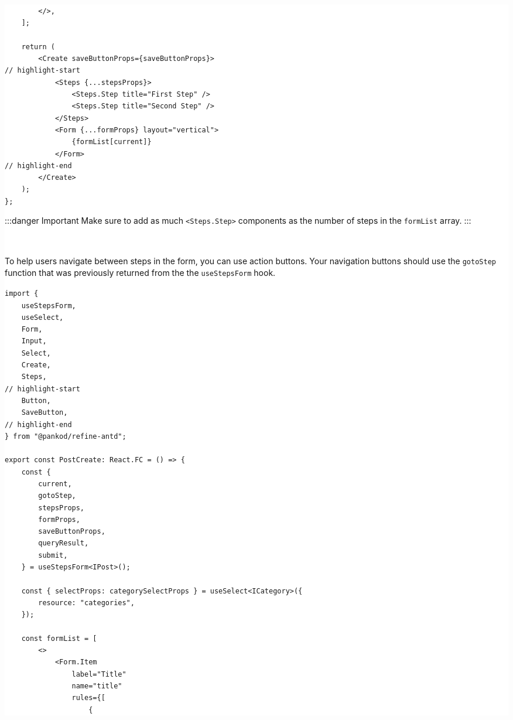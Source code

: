 ```tsx  title="pages/posts/create.tsx"
        </>,
    ];

    return (
        <Create saveButtonProps={saveButtonProps}>
// highlight-start
            <Steps {...stepsProps}>
                <Steps.Step title="First Step" />
                <Steps.Step title="Second Step" />
            </Steps>
            <Form {...formProps} layout="vertical">
                {formList[current]}
            </Form>
// highlight-end
        </Create>
    );
};
```

:::danger Important
Make sure to add as much `<Steps.Step>` components as the number of steps in the `formList` array.
:::

<br />

To help users navigate between steps in the form, you can use action buttons. Your navigation buttons should use the `gotoStep` function that was previously returned from the the `useStepsForm` hook.

```tsx  title="pages/posts/create.tsx"
import {
    useStepsForm,
    useSelect,
    Form,
    Input,
    Select,
    Create,
    Steps,
// highlight-start
    Button,
    SaveButton,
// highlight-end
} from "@pankod/refine-antd";

export const PostCreate: React.FC = () => {
    const {
        current,
        gotoStep,
        stepsProps,
        formProps,
        saveButtonProps,
        queryResult,
        submit,
    } = useStepsForm<IPost>();

    const { selectProps: categorySelectProps } = useSelect<ICategory>({
        resource: "categories",
    });

    const formList = [
        <>
            <Form.Item
                label="Title"
                name="title"
                rules={[
                    {
```

[BaseRecord]: /api-reference/core/interfaces.md#baserecord
[HttpError]: /api-reference/core/interfaces.md#httperror